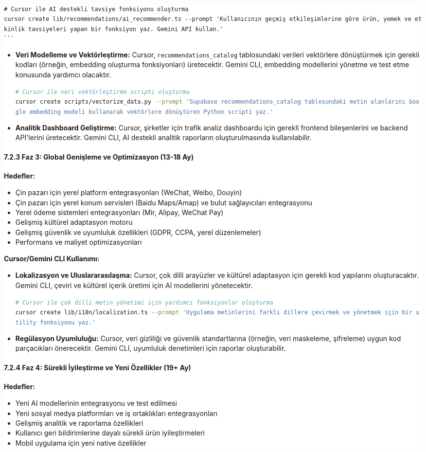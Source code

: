     # Cursor ile AI destekli tavsiye fonksiyonu oluşturma
    cursor create lib/recommendations/ai_recommender.ts --prompt 'Kullanıcının geçmiş etkileşimlerine göre ürün, yemek ve etkinlik tavsiyeleri yapan bir fonksiyon yaz. Gemini API kullan.'
    ```

*   **Veri Modelleme ve Vektörleştirme:** Cursor, `recommendations_catalog` tablosundaki verileri vektörlere dönüştürmek için gerekli kodları (örneğin, embedding oluşturma fonksiyonları) üretecektir. Gemini CLI, embedding modellerini yönetme ve test etme konusunda yardımcı olacaktır.
    ```bash
    # Cursor ile veri vektörleştirme scripti oluşturma
    cursor create scripts/vectorize_data.py --prompt 'Supabase recommendations_catalog tablosundaki metin alanlarını Google embedding modeli kullanarak vektörlere dönüştüren Python scripti yaz.'
    ```

*   **Analitik Dashboard Geliştirme:** Cursor, şirketler için trafik analiz dashboardu için gerekli frontend bileşenlerini ve backend API'lerini üretecektir. Gemini CLI, AI destekli analitik raporların oluşturulmasında kullanılabilir.

#### 7.2.3 Faz 3: Global Genişleme ve Optimizasyon (13-18 Ay)

**Hedefler:**
*   Çin pazarı için yerel platform entegrasyonları (WeChat, Weibo, Douyin)
*   Çin pazarı için yerel konum servisleri (Baidu Maps/Amap) ve bulut sağlayıcıları entegrasyonu
*   Yerel ödeme sistemleri entegrasyonları (Mir, Alipay, WeChat Pay)
*   Gelişmiş kültürel adaptasyon motoru
*   Gelişmiş güvenlik ve uyumluluk özellikleri (GDPR, CCPA, yerel düzenlemeler)
*   Performans ve maliyet optimizasyonları

**Cursor/Gemini CLI Kullanımı:**

*   **Lokalizasyon ve Uluslararasılaşma:** Cursor, çok dilli arayüzler ve kültürel adaptasyon için gerekli kod yapılarını oluşturacaktır. Gemini CLI, çeviri ve kültürel içerik üretimi için AI modellerini yönetecektir.
    ```bash
    # Cursor ile çok dilli metin yönetimi için yardımcı fonksiyonlar oluşturma
    cursor create lib/i18n/localization.ts --prompt 'Uygulama metinlerini farklı dillere çevirmek ve yönetmek için bir utility fonksiyonu yaz.'
    ```

*   **Regülasyon Uyumluluğu:** Cursor, veri gizliliği ve güvenlik standartlarına (örneğin, veri maskeleme, şifreleme) uygun kod parçacıkları önerecektir. Gemini CLI, uyumluluk denetimleri için raporlar oluşturabilir.

#### 7.2.4 Faz 4: Sürekli İyileştirme ve Yeni Özellikler (19+ Ay)

**Hedefler:**
*   Yeni AI modellerinin entegrasyonu ve test edilmesi
*   Yeni sosyal medya platformları ve iş ortaklıkları entegrasyonları
*   Gelişmiş analitik ve raporlama özellikleri
*   Kullanıcı geri bildirimlerine dayalı sürekli ürün iyileştirmeleri
*   Mobil uygulama için yeni native özellikler
